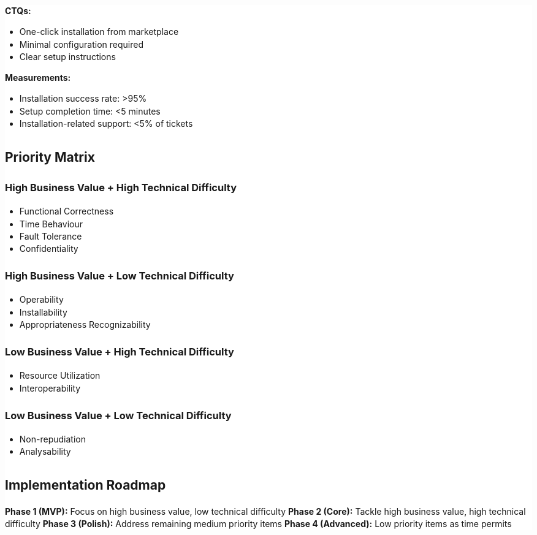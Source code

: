 **CTQs:**

- One-click installation from marketplace
- Minimal configuration required
- Clear setup instructions

**Measurements:**

- Installation success rate: >95%
- Setup completion time: <5 minutes
- Installation-related support: <5% of tickets

## Priority Matrix

### High Business Value + High Technical Difficulty

- Functional Correctness
- Time Behaviour
- Fault Tolerance
- Confidentiality

### High Business Value + Low Technical Difficulty

- Operability
- Installability
- Appropriateness Recognizability

### Low Business Value + High Technical Difficulty

- Resource Utilization
- Interoperability

### Low Business Value + Low Technical Difficulty

- Non-repudiation
- Analysability

## Implementation Roadmap

**Phase 1 (MVP):** Focus on high business value, low technical difficulty
**Phase 2 (Core):** Tackle high business value, high technical difficulty
**Phase 3 (Polish):** Address remaining medium priority items
**Phase 4 (Advanced):** Low priority items as time permits
